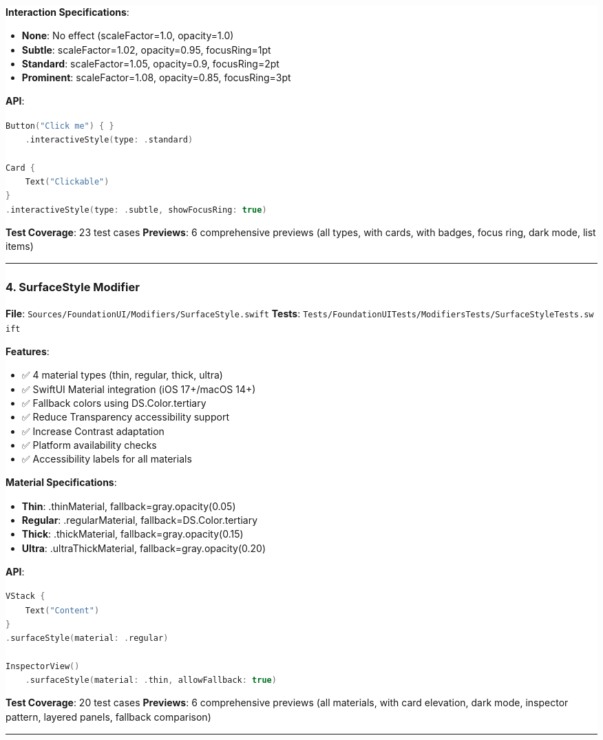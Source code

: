 **Interaction Specifications**:
- **None**: No effect (scaleFactor=1.0, opacity=1.0)
- **Subtle**: scaleFactor=1.02, opacity=0.95, focusRing=1pt
- **Standard**: scaleFactor=1.05, opacity=0.9, focusRing=2pt
- **Prominent**: scaleFactor=1.08, opacity=0.85, focusRing=3pt

**API**:
```swift
Button("Click me") { }
    .interactiveStyle(type: .standard)

Card {
    Text("Clickable")
}
.interactiveStyle(type: .subtle, showFocusRing: true)
```

**Test Coverage**: 23 test cases
**Previews**: 6 comprehensive previews (all types, with cards, with badges, focus ring, dark mode, list items)

---

### 4. SurfaceStyle Modifier

**File**: `Sources/FoundationUI/Modifiers/SurfaceStyle.swift`
**Tests**: `Tests/FoundationUITests/ModifiersTests/SurfaceStyleTests.swift`

**Features**:
- ✅ 4 material types (thin, regular, thick, ultra)
- ✅ SwiftUI Material integration (iOS 17+/macOS 14+)
- ✅ Fallback colors using DS.Color.tertiary
- ✅ Reduce Transparency accessibility support
- ✅ Increase Contrast adaptation
- ✅ Platform availability checks
- ✅ Accessibility labels for all materials

**Material Specifications**:
- **Thin**: .thinMaterial, fallback=gray.opacity(0.05)
- **Regular**: .regularMaterial, fallback=DS.Color.tertiary
- **Thick**: .thickMaterial, fallback=gray.opacity(0.15)
- **Ultra**: .ultraThickMaterial, fallback=gray.opacity(0.20)

**API**:
```swift
VStack {
    Text("Content")
}
.surfaceStyle(material: .regular)

InspectorView()
    .surfaceStyle(material: .thin, allowFallback: true)
```

**Test Coverage**: 20 test cases
**Previews**: 6 comprehensive previews (all materials, with card elevation, dark mode, inspector pattern, layered panels, fallback comparison)

---